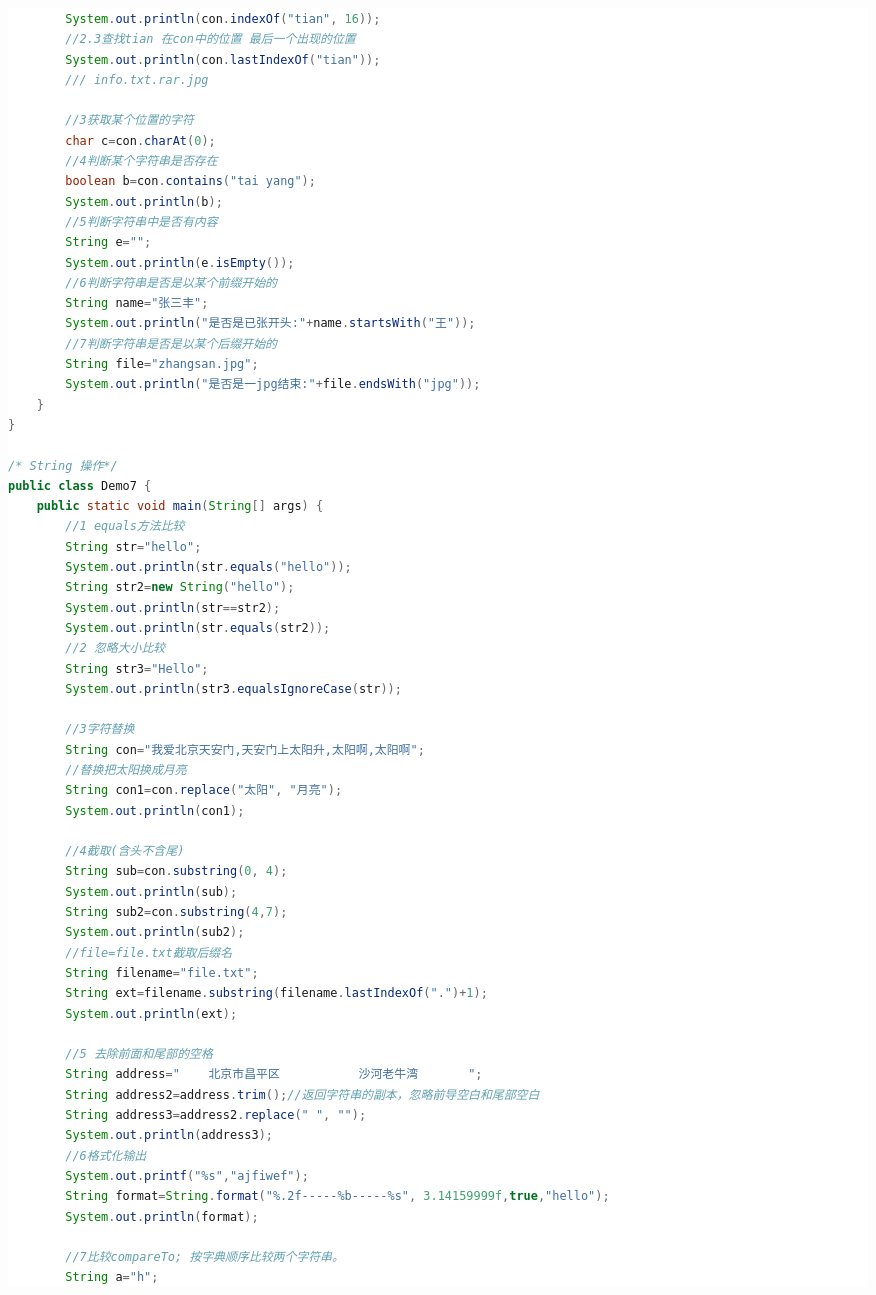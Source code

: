 ```java
		System.out.println(con.indexOf("tian", 16));
		//2.3查找tian 在con中的位置 最后一个出现的位置
		System.out.println(con.lastIndexOf("tian"));
		/// info.txt.rar.jpg
		
		//3获取某个位置的字符
		char c=con.charAt(0);
		//4判断某个字符串是否存在
		boolean b=con.contains("tai yang");
		System.out.println(b);
		//5判断字符串中是否有内容
		String e="";
		System.out.println(e.isEmpty());
		//6判断字符串是否是以某个前缀开始的
		String name="张三丰";
		System.out.println("是否是已张开头:"+name.startsWith("王"));
		//7判断字符串是否是以某个后缀开始的
		String file="zhangsan.jpg";
		System.out.println("是否是一jpg结束:"+file.endsWith("jpg"));		
	}
}

/* String 操作*/
public class Demo7 {
	public static void main(String[] args) {
		//1 equals方法比较
		String str="hello";
		System.out.println(str.equals("hello"));
		String str2=new String("hello");
		System.out.println(str==str2);
		System.out.println(str.equals(str2));
		//2 忽略大小比较
		String str3="Hello";
		System.out.println(str3.equalsIgnoreCase(str));
		
		//3字符替换
		String con="我爱北京天安门,天安门上太阳升,太阳啊,太阳啊";
		//替换把太阳换成月亮
		String con1=con.replace("太阳", "月亮");
		System.out.println(con1);
		
		//4截取(含头不含尾)
		String sub=con.substring(0, 4);
		System.out.println(sub);
		String sub2=con.substring(4,7);
		System.out.println(sub2);
		//file=file.txt截取后缀名
		String filename="file.txt";
		String ext=filename.substring(filename.lastIndexOf(".")+1);
		System.out.println(ext);
		
		//5 去除前面和尾部的空格
		String address="    北京市昌平区           沙河老牛湾       ";
		String address2=address.trim();//返回字符串的副本，忽略前导空白和尾部空白
		String address3=address2.replace(" ", "");
		System.out.println(address3);
		//6格式化输出
		System.out.printf("%s","ajfiwef");
		String format=String.format("%.2f-----%b-----%s", 3.14159999f,true,"hello");
		System.out.println(format);
		
		//7比较compareTo; 按字典顺序比较两个字符串。 
		String a="h";
```